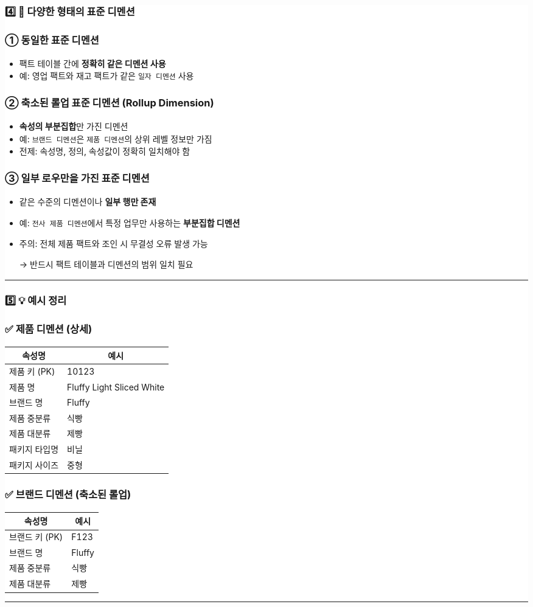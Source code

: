 
### 4️⃣ 🎯 다양한 형태의 표준 디멘션

### ① 동일한 표준 디멘션

- 팩트 테이블 간에 **정확히 같은 디멘션 사용**
- 예: 영업 팩트와 재고 팩트가 같은 `일자 디멘션` 사용

### ② 축소된 롤업 표준 디멘션 (Rollup Dimension)

- **속성의 부분집합**만 가진 디멘션
- 예: `브랜드 디멘션`은 `제품 디멘션`의 상위 레벨 정보만 가짐
- 전제: 속성명, 정의, 속성값이 정확히 일치해야 함

### ③ 일부 로우만을 가진 표준 디멘션

- 같은 수준의 디멘션이나 **일부 행만 존재**
- 예: `전사 제품 디멘션`에서 특정 업무만 사용하는 **부분집합 디멘션**
- 주의: 전체 제품 팩트와 조인 시 무결성 오류 발생 가능
    
    → 반드시 팩트 테이블과 디멘션의 범위 일치 필요
    

---

### 5️⃣ 💡 예시 정리

### ✅ 제품 디멘션 (상세)

| 속성명 | 예시 |
| --- | --- |
| 제품 키 (PK) | 10123 |
| 제품 명 | Fluffy Light Sliced White |
| 브랜드 명 | Fluffy |
| 제품 중분류 | 식빵 |
| 제품 대분류 | 제빵 |
| 패키지 타입명 | 비닐 |
| 패키지 사이즈 | 중형 |

### ✅ 브랜드 디멘션 (축소된 롤업)

| 속성명 | 예시 |
| --- | --- |
| 브랜드 키 (PK) | F123 |
| 브랜드 명 | Fluffy |
| 제품 중분류 | 식빵 |
| 제품 대분류 | 제빵 |

---